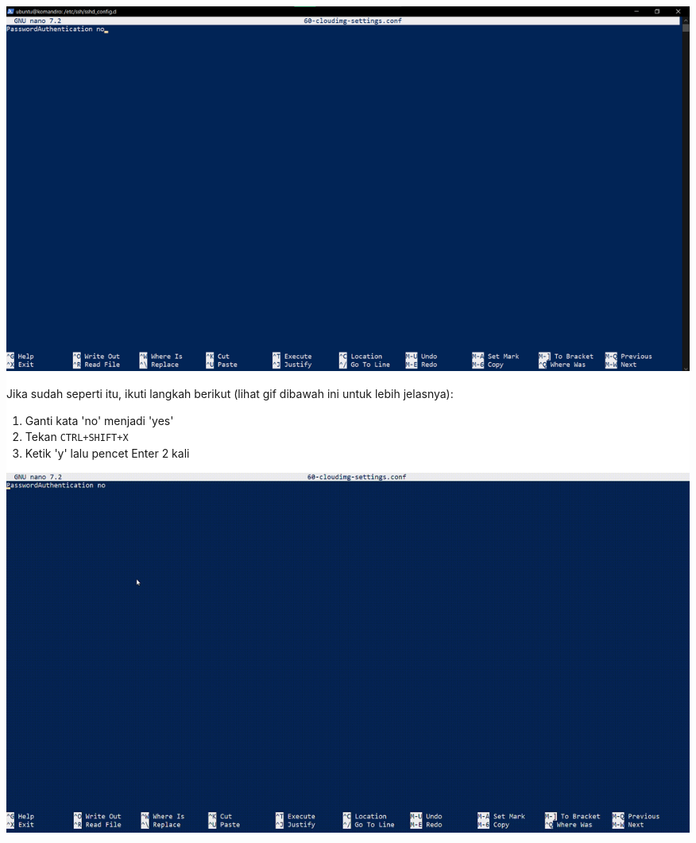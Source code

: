 ![Alt Text](./assets/1-introduction/9.png)

Jika sudah seperti itu, ikuti langkah berikut (lihat gif dibawah ini untuk lebih jelasnya):

1. Ganti kata 'no' menjadi 'yes'
2. Tekan `CTRL+SHIFT+X`
3. Ketik 'y' lalu pencet Enter 2 kali

![Alt Text](./assets/1-introduction/10.gif)
